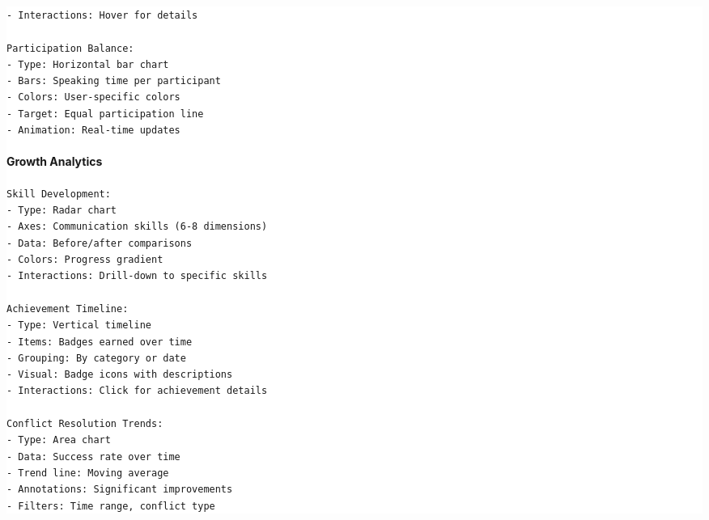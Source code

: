 ```
- Interactions: Hover for details

Participation Balance:
- Type: Horizontal bar chart
- Bars: Speaking time per participant
- Colors: User-specific colors
- Target: Equal participation line
- Animation: Real-time updates
```

#### Growth Analytics
```
Skill Development:
- Type: Radar chart
- Axes: Communication skills (6-8 dimensions)
- Data: Before/after comparisons
- Colors: Progress gradient
- Interactions: Drill-down to specific skills

Achievement Timeline:
- Type: Vertical timeline
- Items: Badges earned over time
- Grouping: By category or date
- Visual: Badge icons with descriptions
- Interactions: Click for achievement details

Conflict Resolution Trends:
- Type: Area chart
- Data: Success rate over time
- Trend line: Moving average
- Annotations: Significant improvements
- Filters: Time range, conflict type
```
